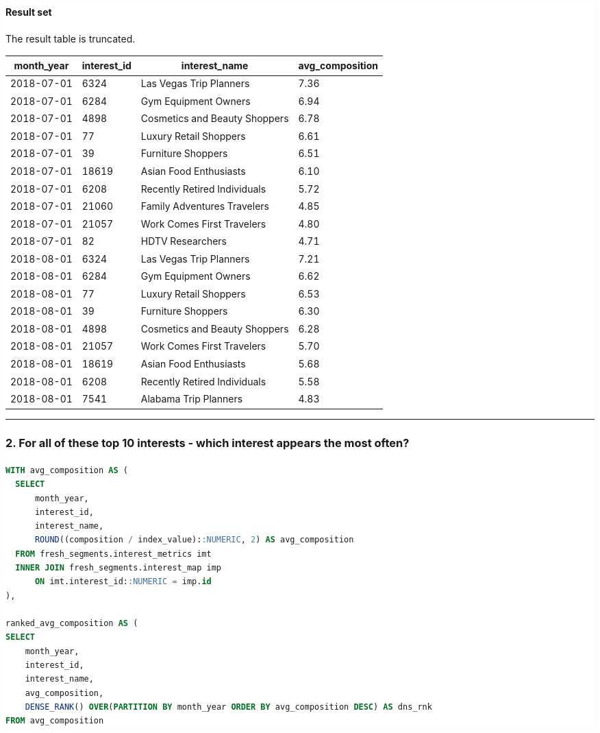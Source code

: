 #### Result set

The result table is truncated.

| month_year | interest_id | interest_name                 | avg_composition |
| ---------- | ----------- | ----------------------------- | --------------- |
| 2018-07-01 | 6324        | Las Vegas Trip Planners       | 7.36            |
| 2018-07-01 | 6284        | Gym Equipment Owners          | 6.94            |
| 2018-07-01 | 4898        | Cosmetics and Beauty Shoppers | 6.78            |
| 2018-07-01 | 77          | Luxury Retail Shoppers        | 6.61            |
| 2018-07-01 | 39          | Furniture Shoppers            | 6.51            |
| 2018-07-01 | 18619       | Asian Food Enthusiasts        | 6.10            |
| 2018-07-01 | 6208        | Recently Retired Individuals  | 5.72            |
| 2018-07-01 | 21060       | Family Adventures Travelers   | 4.85            |
| 2018-07-01 | 21057       | Work Comes First Travelers    | 4.80            |
| 2018-07-01 | 82          | HDTV Researchers              | 4.71            |
| 2018-08-01 | 6324        | Las Vegas Trip Planners       | 7.21            |
| 2018-08-01 | 6284        | Gym Equipment Owners          | 6.62            |
| 2018-08-01 | 77          | Luxury Retail Shoppers        | 6.53            |
| 2018-08-01 | 39          | Furniture Shoppers            | 6.30            |
| 2018-08-01 | 4898        | Cosmetics and Beauty Shoppers | 6.28            |
| 2018-08-01 | 21057       | Work Comes First Travelers    | 5.70            |
| 2018-08-01 | 18619       | Asian Food Enthusiasts        | 5.68            |
| 2018-08-01 | 6208        | Recently Retired Individuals  | 5.58            |
| 2018-08-01 | 7541        | Alabama Trip Planners         | 4.83            |

---

### 2. For all of these top 10 interests - which interest appears the most often?

```sql
WITH avg_composition AS (
  SELECT
  	  month_year,
      interest_id,
      interest_name,
      ROUND((composition / index_value)::NUMERIC, 2) AS avg_composition
  FROM fresh_segments.interest_metrics imt
  INNER JOIN fresh_segments.interest_map imp
      ON imt.interest_id::NUMERIC = imp.id
),

ranked_avg_composition AS (
SELECT
    month_year,
    interest_id,
    interest_name,
    avg_composition,
    DENSE_RANK() OVER(PARTITION BY month_year ORDER BY avg_composition DESC) AS dns_rnk
FROM avg_composition
```